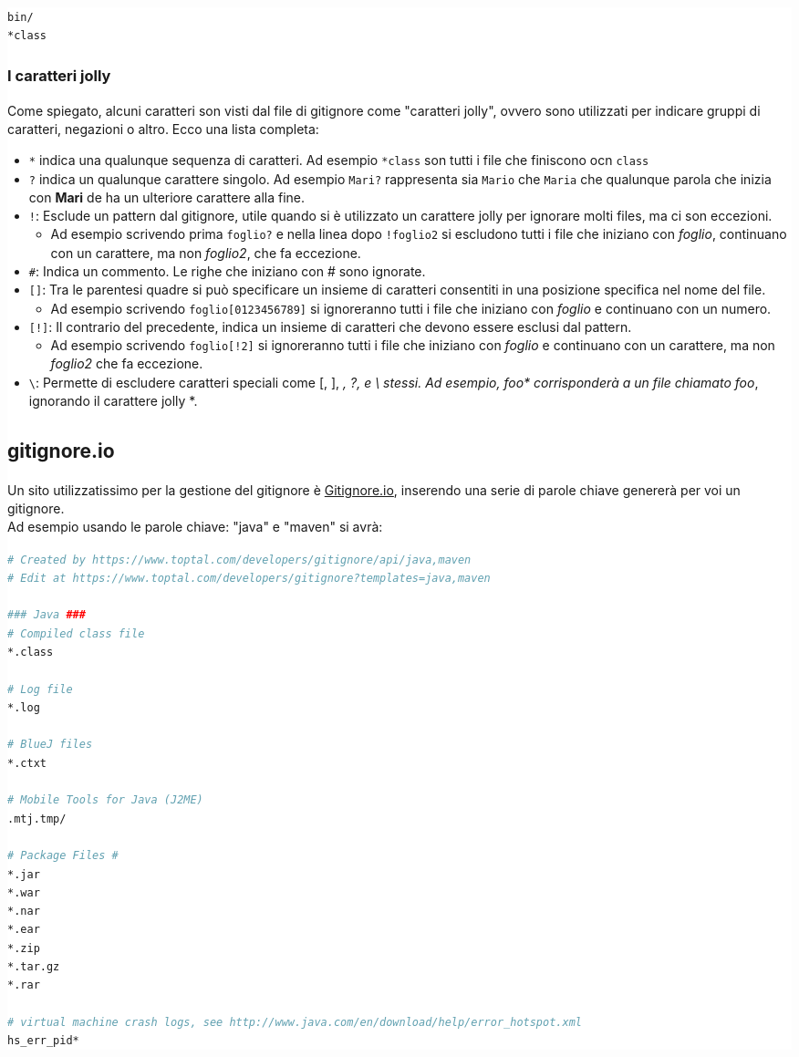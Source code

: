 ```bash
bin/
*class
```

### I caratteri jolly

Come spiegato, alcuni caratteri son visti dal file di gitignore come "caratteri jolly", ovvero sono utilizzati per indicare gruppi di caratteri, negazioni o altro.
Ecco una lista completa:

- `*` indica una qualunque sequenza di caratteri. Ad esempio `*class` son tutti i file che finiscono ocn `class`
- `?` indica un qualunque carattere singolo. Ad esempio `Mari?` rappresenta sia `Mario` che `Maria` che qualunque parola che inizia con **Mari** de ha un ulteriore carattere alla fine.
- `!`: Esclude un pattern dal gitignore, utile quando si è utilizzato un carattere jolly per ignorare molti files, ma ci son eccezioni.
  - Ad esempio scrivendo prima `foglio?` e nella linea dopo `!foglio2` si escludono tutti i file che iniziano con *foglio*, continuano con un carattere, ma non *foglio2*, che fa eccezione.
- `#`: Indica un commento. Le righe che iniziano con # sono ignorate.
- `[]`: Tra le parentesi quadre si può specificare un insieme di caratteri consentiti in una posizione specifica nel nome del file.
  - Ad esempio scrivendo `foglio[0123456789]` si ignoreranno tutti i file che iniziano con *foglio* e continuano con un numero.
- `[!]`: Il contrario del precedente, indica un insieme di caratteri che devono essere esclusi dal pattern.
  - Ad esempio scrivendo `foglio[!2]` si ignoreranno tutti i file che iniziano con *foglio* e continuano con un carattere, ma non *foglio2* che fa eccezione.
- `\`: Permette di escludere caratteri speciali come [, ], *, ?, e \ stessi. Ad esempio, foo\* corrisponderà a un file chiamato foo*, ignorando il carattere jolly *.

## gitignore.io

Un sito utilizzatissimo per la gestione del gitignore è [Gitignore.io](https://www.toptal.com/developers/gitignore/), inserendo una serie di parole chiave genererà per voi un gitignore.  
Ad esempio usando le parole chiave: "java" e "maven" si avrà: 

```bash
# Created by https://www.toptal.com/developers/gitignore/api/java,maven
# Edit at https://www.toptal.com/developers/gitignore?templates=java,maven

### Java ###
# Compiled class file
*.class

# Log file
*.log

# BlueJ files
*.ctxt

# Mobile Tools for Java (J2ME)
.mtj.tmp/

# Package Files #
*.jar
*.war
*.nar
*.ear
*.zip
*.tar.gz
*.rar

# virtual machine crash logs, see http://www.java.com/en/download/help/error_hotspot.xml
hs_err_pid*
```